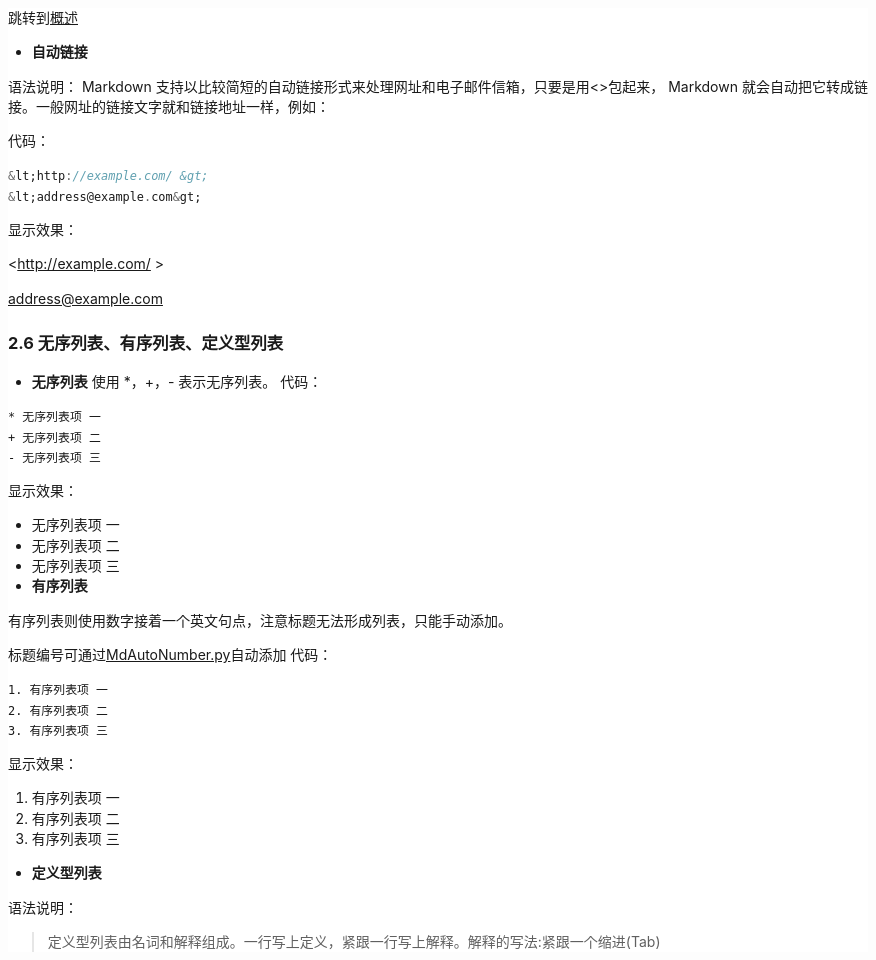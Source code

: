 跳转到[概述](https://kimtanyo.github.io/post/markdown-yu-fa-da-quan/#1)

- **自动链接**

语法说明：
Markdown 支持以比较简短的自动链接形式来处理网址和电子邮件信箱，只要是用<>包起来， Markdown 就会自动把它转成链接。一般网址的链接文字就和链接地址一样，例如：

代码：

```dart
&lt;http://example.com/ &gt;
&lt;address@example.com&gt;
```

显示效果：

<http://example.com/ >

<address@example.com>

### 2.6 无序列表、有序列表、定义型列表

- **无序列表**
  使用 *，+，- 表示无序列表。
  代码：

```undefined
* 无序列表项 一
+ 无序列表项 二
- 无序列表项 三
```

显示效果：

- 无序列表项 一
- 无序列表项 二
- 无序列表项 三
- **有序列表**

有序列表则使用数字接着一个英文句点，注意标题无法形成列表，只能手动添加。

标题编号可通过[MdAutoNumber.py](https://www.cnblogs.com/Higurashi-kagome/p/12747857.html)自动添加
代码：

```undefined
1. 有序列表项 一
2. 有序列表项 二
3. 有序列表项 三
```

显示效果：

1. 有序列表项 一
2. 有序列表项 二
3. 有序列表项 三

- **定义型列表**

语法说明：

> 定义型列表由名词和解释组成。一行写上定义，紧跟一行写上解释。解释的写法:紧跟一个缩进(Tab)
